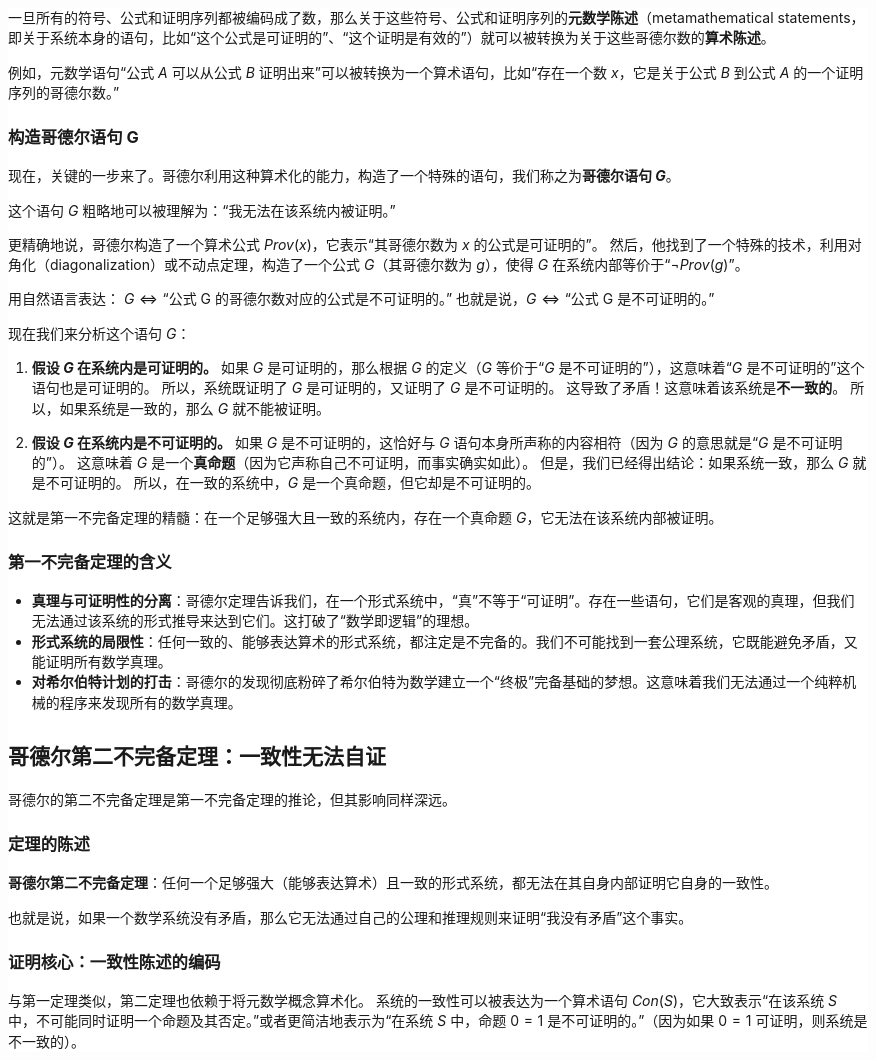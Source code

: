 一旦所有的符号、公式和证明序列都被编码成了数，那么关于这些符号、公式和证明序列的**元数学陈述**（metamathematical statements，即关于系统本身的语句，比如“这个公式是可证明的”、“这个证明是有效的”）就可以被转换为关于这些哥德尔数的**算术陈述**。

例如，元数学语句“公式 $A$ 可以从公式 $B$ 证明出来”可以被转换为一个算术语句，比如“存在一个数 $x$，它是关于公式 $B$ 到公式 $A$ 的一个证明序列的哥德尔数。”

### 构造哥德尔语句 G

现在，关键的一步来了。哥德尔利用这种算术化的能力，构造了一个特殊的语句，我们称之为**哥德尔语句 $G$**。

这个语句 $G$ 粗略地可以被理解为：“我无法在该系统内被证明。”

更精确地说，哥德尔构造了一个算术公式 $Prov(x)$，它表示“其哥德尔数为 $x$ 的公式是可证明的”。
然后，他找到了一个特殊的技术，利用对角化（diagonalization）或不动点定理，构造了一个公式 $G$（其哥德尔数为 $g$），使得 $G$ 在系统内部等价于“$\neg Prov(g)$”。

用自然语言表达：
$G \iff \text{“公式 G 的哥德尔数对应的公式是不可证明的。”}$
也就是说，$G \iff \text{“公式 G 是不可证明的。”}$

现在我们来分析这个语句 $G$：

1.  **假设 $G$ 在系统内是可证明的。**
    如果 $G$ 是可证明的，那么根据 $G$ 的定义（$G$ 等价于“$G$ 是不可证明的”），这意味着“$G$ 是不可证明的”这个语句也是可证明的。
    所以，系统既证明了 $G$ 是可证明的，又证明了 $G$ 是不可证明的。
    这导致了矛盾！这意味着该系统是**不一致的**。
    所以，如果系统是一致的，那么 $G$ 就不能被证明。

2.  **假设 $G$ 在系统内是不可证明的。**
    如果 $G$ 是不可证明的，这恰好与 $G$ 语句本身所声称的内容相符（因为 $G$ 的意思就是“$G$ 是不可证明的”）。
    这意味着 $G$ 是一个**真命题**（因为它声称自己不可证明，而事实确实如此）。
    但是，我们已经得出结论：如果系统一致，那么 $G$ 就是不可证明的。
    所以，在一致的系统中，$G$ 是一个真命题，但它却是不可证明的。

这就是第一不完备定理的精髓：在一个足够强大且一致的系统内，存在一个真命题 $G$，它无法在该系统内部被证明。

### 第一不完备定理的含义

*   **真理与可证明性的分离**：哥德尔定理告诉我们，在一个形式系统中，“真”不等于“可证明”。存在一些语句，它们是客观的真理，但我们无法通过该系统的形式推导来达到它们。这打破了“数学即逻辑”的理想。
*   **形式系统的局限性**：任何一致的、能够表达算术的形式系统，都注定是不完备的。我们不可能找到一套公理系统，它既能避免矛盾，又能证明所有数学真理。
*   **对希尔伯特计划的打击**：哥德尔的发现彻底粉碎了希尔伯特为数学建立一个“终极”完备基础的梦想。这意味着我们无法通过一个纯粹机械的程序来发现所有的数学真理。

## 哥德尔第二不完备定理：一致性无法自证

哥德尔的第二不完备定理是第一不完备定理的推论，但其影响同样深远。

### 定理的陈述

**哥德尔第二不完备定理**：任何一个足够强大（能够表达算术）且一致的形式系统，都无法在其自身内部证明它自身的一致性。

也就是说，如果一个数学系统没有矛盾，那么它无法通过自己的公理和推理规则来证明“我没有矛盾”这个事实。

### 证明核心：一致性陈述的编码

与第一定理类似，第二定理也依赖于将元数学概念算术化。
系统的一致性可以被表达为一个算术语句 $Con(S)$，它大致表示“在该系统 $S$ 中，不可能同时证明一个命题及其否定。”或者更简洁地表示为“在系统 $S$ 中，命题 $0=1$ 是不可证明的。”（因为如果 $0=1$ 可证明，则系统是不一致的）。
